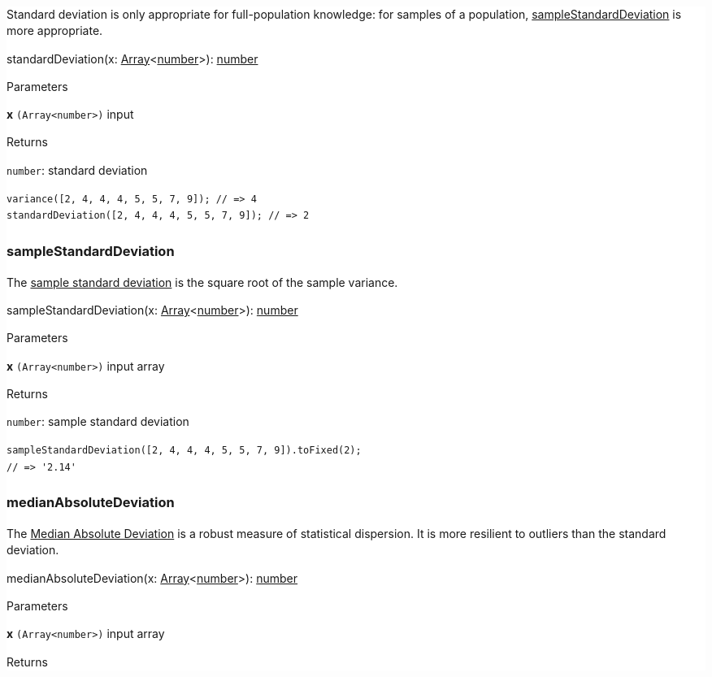 Standard deviation is only appropriate for full-population knowledge: for samples of a population, [sampleStandardDeviation](https://simplestatistics.org/docs/#samplestandarddeviation) is more appropriate.

standardDeviation(x: [Array](https://developer.mozilla.org/docs/Web/JavaScript/Reference/Global_Objects/Array)<[number](https://developer.mozilla.org/docs/Web/JavaScript/Reference/Global_Objects/Number)>): [number](https://developer.mozilla.org/docs/Web/JavaScript/Reference/Global_Objects/Number)

Parameters

**x** `(Array<number>)` input

Returns

`number`: standard deviation

```
variance([2, 4, 4, 4, 5, 5, 7, 9]); // => 4
standardDeviation([2, 4, 4, 4, 5, 5, 7, 9]); // => 2
```

### sampleStandardDeviation

The [sample standard deviation](http://en.wikipedia.org/wiki/Standard_deviation#Sample_standard_deviation) is the square root of the sample variance.

sampleStandardDeviation(x: [Array](https://developer.mozilla.org/docs/Web/JavaScript/Reference/Global_Objects/Array)<[number](https://developer.mozilla.org/docs/Web/JavaScript/Reference/Global_Objects/Number)>): [number](https://developer.mozilla.org/docs/Web/JavaScript/Reference/Global_Objects/Number)

Parameters

**x** `(Array<number>)` input array

Returns

`number`: sample standard deviation

```
sampleStandardDeviation([2, 4, 4, 4, 5, 5, 7, 9]).toFixed(2);
// => '2.14'
```

### medianAbsoluteDeviation

The [Median Absolute Deviation](http://en.wikipedia.org/wiki/Median_absolute_deviation) is a robust measure of statistical dispersion. It is more resilient to outliers than the standard deviation.

medianAbsoluteDeviation(x: [Array](https://developer.mozilla.org/docs/Web/JavaScript/Reference/Global_Objects/Array)<[number](https://developer.mozilla.org/docs/Web/JavaScript/Reference/Global_Objects/Number)>): [number](https://developer.mozilla.org/docs/Web/JavaScript/Reference/Global_Objects/Number)

Parameters

**x** `(Array<number>)` input array

Returns
